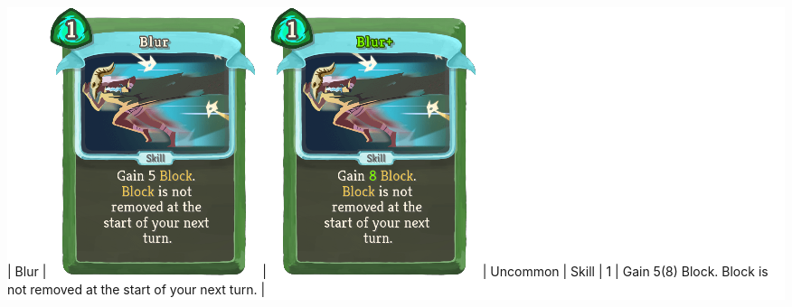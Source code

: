 | Blur | ![](small-card-images/Blur.png) | ![](small-card-images/BlurPlus.png) | Uncommon | Skill | 1 | Gain 5(8) Block. Block is not removed at the start of your next turn. |